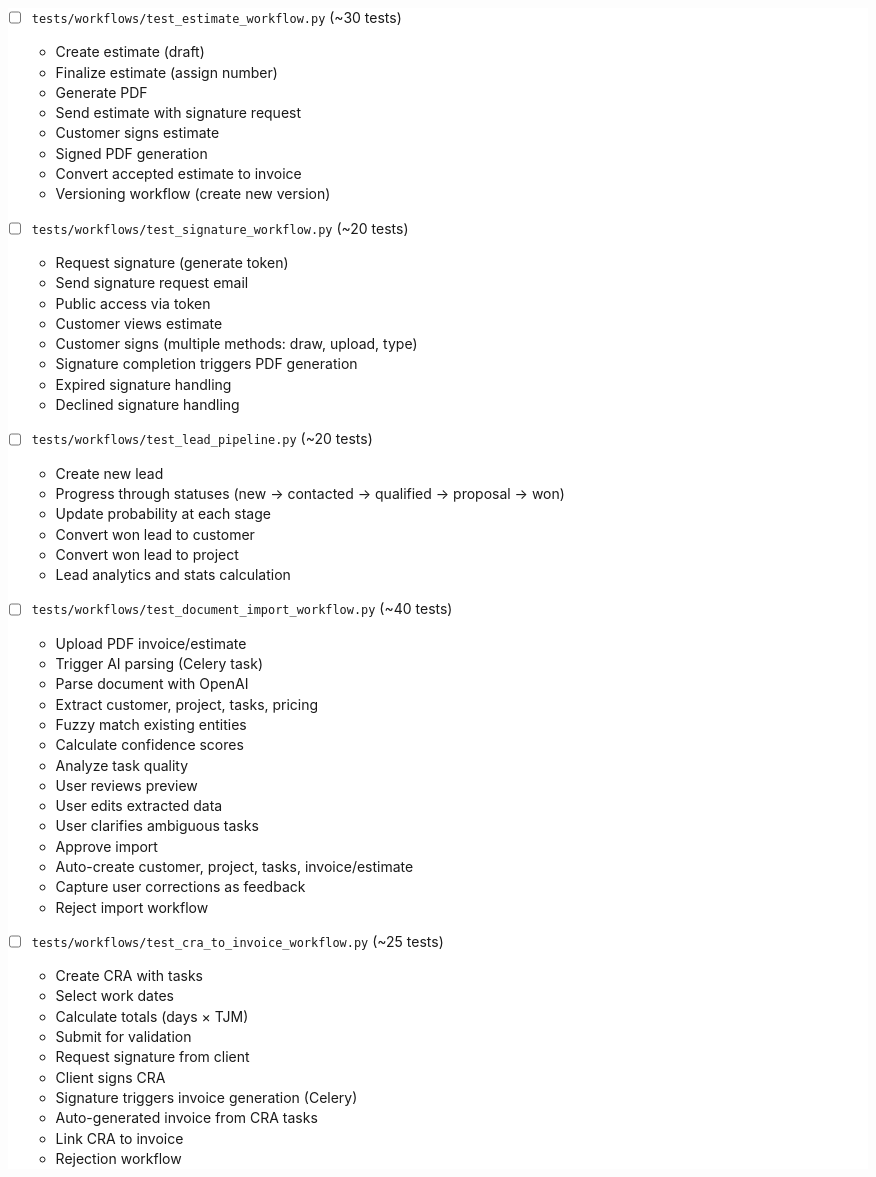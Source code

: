 - [ ] `tests/workflows/test_estimate_workflow.py` (~30 tests)
  - Create estimate (draft)
  - Finalize estimate (assign number)
  - Generate PDF
  - Send estimate with signature request
  - Customer signs estimate
  - Signed PDF generation
  - Convert accepted estimate to invoice
  - Versioning workflow (create new version)

- [ ] `tests/workflows/test_signature_workflow.py` (~20 tests)
  - Request signature (generate token)
  - Send signature request email
  - Public access via token
  - Customer views estimate
  - Customer signs (multiple methods: draw, upload, type)
  - Signature completion triggers PDF generation
  - Expired signature handling
  - Declined signature handling

- [ ] `tests/workflows/test_lead_pipeline.py` (~20 tests)
  - Create new lead
  - Progress through statuses (new → contacted → qualified → proposal → won)
  - Update probability at each stage
  - Convert won lead to customer
  - Convert won lead to project
  - Lead analytics and stats calculation

- [ ] `tests/workflows/test_document_import_workflow.py` (~40 tests)
  - Upload PDF invoice/estimate
  - Trigger AI parsing (Celery task)
  - Parse document with OpenAI
  - Extract customer, project, tasks, pricing
  - Fuzzy match existing entities
  - Calculate confidence scores
  - Analyze task quality
  - User reviews preview
  - User edits extracted data
  - User clarifies ambiguous tasks
  - Approve import
  - Auto-create customer, project, tasks, invoice/estimate
  - Capture user corrections as feedback
  - Reject import workflow

- [ ] `tests/workflows/test_cra_to_invoice_workflow.py` (~25 tests)
  - Create CRA with tasks
  - Select work dates
  - Calculate totals (days × TJM)
  - Submit for validation
  - Request signature from client
  - Client signs CRA
  - Signature triggers invoice generation (Celery)
  - Auto-generated invoice from CRA tasks
  - Link CRA to invoice
  - Rejection workflow
